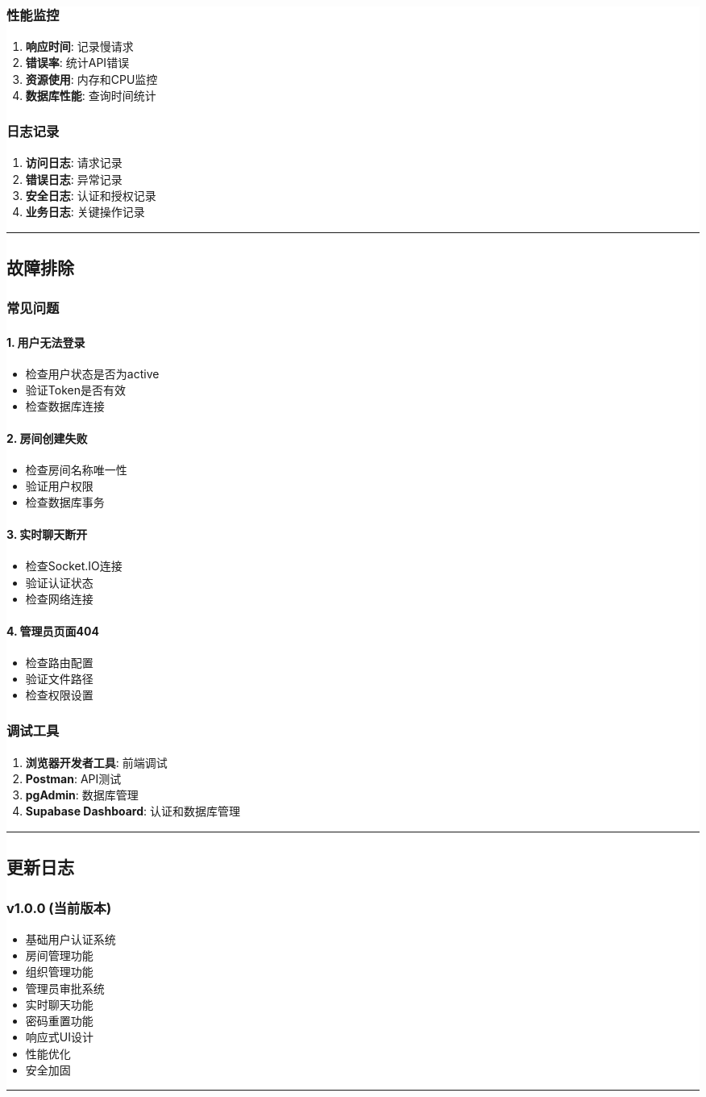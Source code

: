### 性能监控
1. **响应时间**: 记录慢请求
2. **错误率**: 统计API错误
3. **资源使用**: 内存和CPU监控
4. **数据库性能**: 查询时间统计

### 日志记录
1. **访问日志**: 请求记录
2. **错误日志**: 异常记录
3. **安全日志**: 认证和授权记录
4. **业务日志**: 关键操作记录

---

## 故障排除

### 常见问题

#### 1. 用户无法登录
- 检查用户状态是否为active
- 验证Token是否有效
- 检查数据库连接

#### 2. 房间创建失败
- 检查房间名称唯一性
- 验证用户权限
- 检查数据库事务

#### 3. 实时聊天断开
- 检查Socket.IO连接
- 验证认证状态
- 检查网络连接

#### 4. 管理员页面404
- 检查路由配置
- 验证文件路径
- 检查权限设置

### 调试工具
1. **浏览器开发者工具**: 前端调试
2. **Postman**: API测试
3. **pgAdmin**: 数据库管理
4. **Supabase Dashboard**: 认证和数据库管理

---

## 更新日志

### v1.0.0 (当前版本)
- 基础用户认证系统
- 房间管理功能
- 组织管理功能
- 管理员审批系统
- 实时聊天功能
- 密码重置功能
- 响应式UI设计
- 性能优化
- 安全加固

---